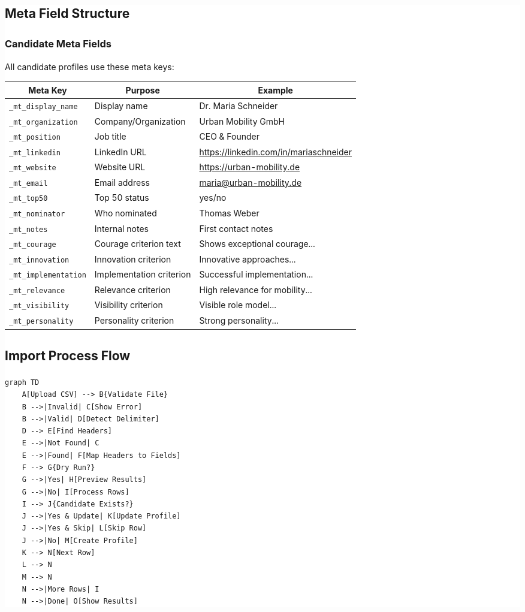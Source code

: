 ## Meta Field Structure

### Candidate Meta Fields
All candidate profiles use these meta keys:

| Meta Key | Purpose | Example |
|----------|---------|---------|
| `_mt_display_name` | Display name | Dr. Maria Schneider |
| `_mt_organization` | Company/Organization | Urban Mobility GmbH |
| `_mt_position` | Job title | CEO & Founder |
| `_mt_linkedin` | LinkedIn URL | https://linkedin.com/in/mariaschneider |
| `_mt_website` | Website URL | https://urban-mobility.de |
| `_mt_email` | Email address | maria@urban-mobility.de |
| `_mt_top50` | Top 50 status | yes/no |
| `_mt_nominator` | Who nominated | Thomas Weber |
| `_mt_notes` | Internal notes | First contact notes |
| `_mt_courage` | Courage criterion text | Shows exceptional courage... |
| `_mt_innovation` | Innovation criterion | Innovative approaches... |
| `_mt_implementation` | Implementation criterion | Successful implementation... |
| `_mt_relevance` | Relevance criterion | High relevance for mobility... |
| `_mt_visibility` | Visibility criterion | Visible role model... |
| `_mt_personality` | Personality criterion | Strong personality... |

## Import Process Flow

```mermaid
graph TD
    A[Upload CSV] --> B{Validate File}
    B -->|Invalid| C[Show Error]
    B -->|Valid| D[Detect Delimiter]
    D --> E[Find Headers]
    E -->|Not Found| C
    E -->|Found| F[Map Headers to Fields]
    F --> G{Dry Run?}
    G -->|Yes| H[Preview Results]
    G -->|No| I[Process Rows]
    I --> J{Candidate Exists?}
    J -->|Yes & Update| K[Update Profile]
    J -->|Yes & Skip| L[Skip Row]
    J -->|No| M[Create Profile]
    K --> N[Next Row]
    L --> N
    M --> N
    N -->|More Rows| I
    N -->|Done| O[Show Results]
```
